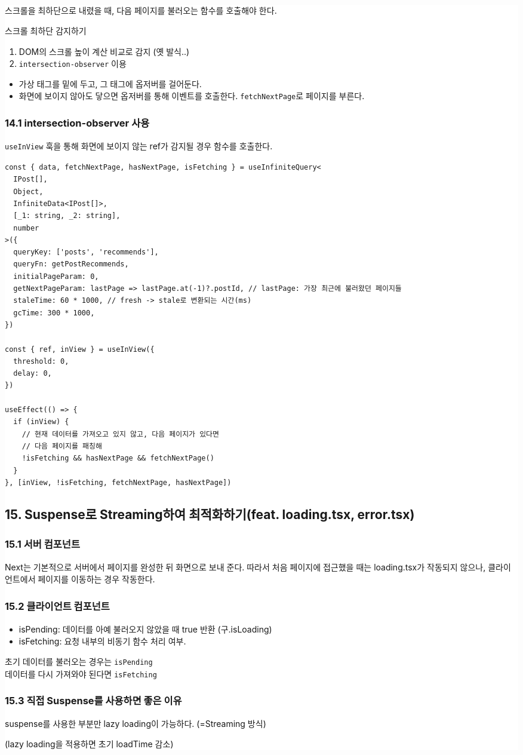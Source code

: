 스크롤을 최하단으로 내렸을 때, 다음 페이지를 불러오는 함수를 호출해야 한다.

스크롤 최하단 감지하기

1. DOM의 스크롤 높이 계산 비교로 감지 (옛 발식..)
2. `intersection-observer` 이용

- 가상 태그를 밑에 두고, 그 태그에 옵저버를 걸어둔다.
- 화면에 보이지 않아도 닿으면 옵저버를 통해 이벤트를 호출한다.
  `fetchNextPage`로 페이지를 부른다.

### 14.1 intersection-observer 사용

`useInView` 훅을 통해 화면에 보이지 않는 ref가 감지될 경우 함수를 호출한다.

```tsx
const { data, fetchNextPage, hasNextPage, isFetching } = useInfiniteQuery<
  IPost[],
  Object,
  InfiniteData<IPost[]>,
  [_1: string, _2: string],
  number
>({
  queryKey: ['posts', 'recommends'],
  queryFn: getPostRecommends,
  initialPageParam: 0,
  getNextPageParam: lastPage => lastPage.at(-1)?.postId, // lastPage: 가장 최근에 불러왔던 페이지들
  staleTime: 60 * 1000, // fresh -> stale로 변환되는 시간(ms)
  gcTime: 300 * 1000,
})

const { ref, inView } = useInView({
  threshold: 0,
  delay: 0,
})

useEffect(() => {
  if (inView) {
    // 현재 데이터를 가져오고 있지 않고, 다음 페이지가 있다면
    // 다음 페이지를 패칭해
    !isFetching && hasNextPage && fetchNextPage()
  }
}, [inView, !isFetching, fetchNextPage, hasNextPage])
```

## 15. Suspense로 Streaming하여 최적화하기(feat. loading.tsx, error.tsx)

### 15.1 서버 컴포넌트

Next는 기본적으로 서버에서 페이지를 완성한 뒤 화면으로 보내 준다. 따라서 처음 페이지에 접근했을 때는 loading.tsx가 작동되지 않으나, 클라이언트에서 페이지를 이동하는 경우 작동한다.

### 15.2 클라이언트 컴포넌트

- isPending: 데이터를 아예 불러오지 않았을 때 true 반환 (구.isLoading)
- isFetching: 요청 내부의 비동기 함수 처리 여부.

초기 데이터를 불러오는 경우는 `isPending`  
데이터를 다시 가져와야 된다면 `isFetching`

### 15.3 직접 Suspense를 사용하면 좋은 이유

suspense를 사용한 부분만 lazy loading이 가능하다. (=Streaming 방식)

(lazy loading을 적용하면 초기 loadTime 감소)
